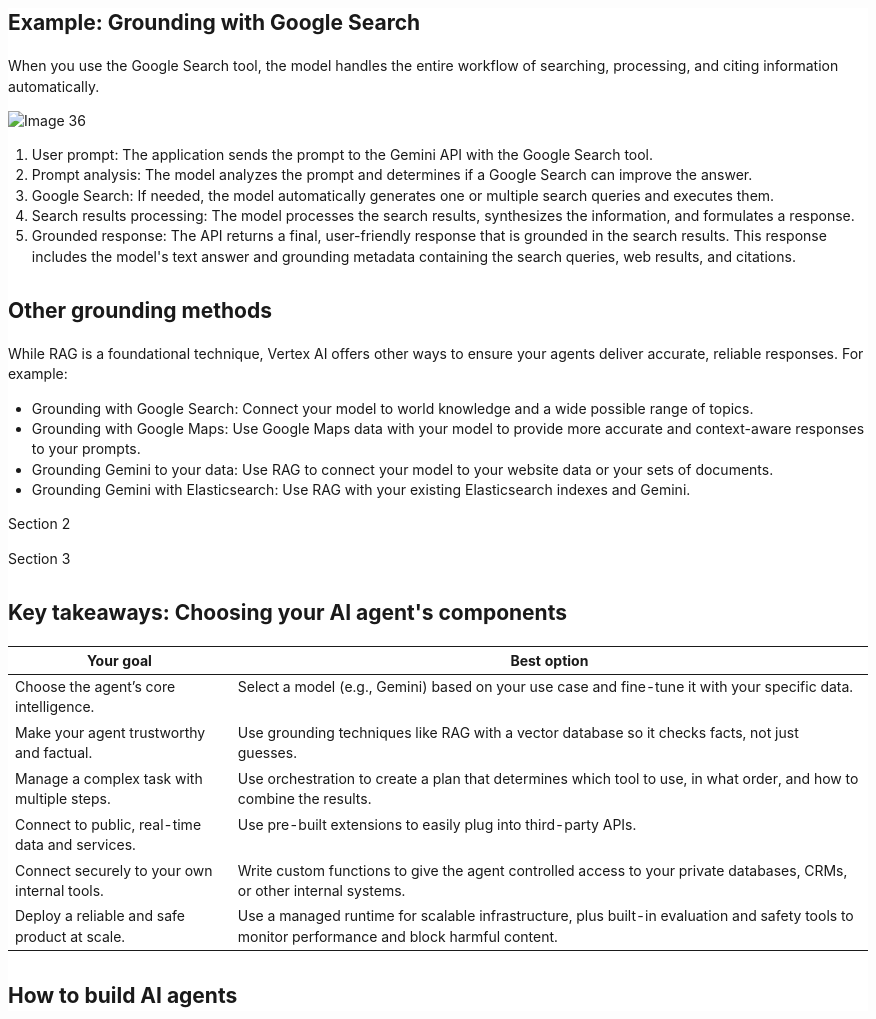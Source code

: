 ## Example: Grounding with Google Search

When you use the Google Search tool, the model handles the entire workflow of searching, processing, and citing information automatically.

![Image 36](images/startup_technical_guide_ai_agents_final/startup_technical_guide_ai_agents_final_img_035.png)

1. User prompt: The application sends the prompt to the Gemini API with the Google Search tool.
2. Prompt analysis: The model analyzes the prompt and determines if a Google Search can improve the answer.
3. Google Search: If needed, the model automatically generates one or multiple search queries and executes them.
4. Search results processing: The model processes the search results, synthesizes the information, and formulates a response.
5. Grounded response: The API returns a final, user-friendly response that is grounded in the search results. This response includes the model's text answer and grounding metadata containing the search queries, web results, and citations.

## Other grounding methods

While RAG is a foundational technique, Vertex AI offers other ways to ensure your agents deliver accurate, reliable responses. For example:

- Grounding with Google Search: Connect your model to world knowledge and a wide possible range of topics.
- Grounding with Google Maps: Use Google Maps data with your model to provide more accurate and context-aware responses to your prompts.
- Grounding Gemini to your data: Use RAG to connect your model to your website data or your sets of documents.
- Grounding Gemini with Elasticsearch: Use RAG with your existing Elasticsearch indexes and Gemini.

Section 2

Section 3

## Key takeaways: Choosing your AI agent's components

| Your goal                                        | Best option                                                                                                                                      |
| ------------------------------------------------ | ------------------------------------------------------------------------------------------------------------------------------------------------ |
| Choose the agent’s  core intelligence.           | Select a model (e.g., Gemini) based on your use case  and fine-tune it with your specific data.                                                  |
| Make your agent trustworthy  and factual.        | Use grounding techniques like RAG with a vector database  so it checks facts, not just guesses.                                                  |
| Manage a complex task  with multiple steps.      | Use orchestration to create a plan that determines which  tool to use, in what order, and how to combine the results.                            |
| Connect to public,  real-time data and services. | Use pre-built extensions to easily plug into third-party APIs.                                                                                   |
| Connect securely to your  own internal tools.    | Write custom functions to give the agent controlled access  to your private databases, CRMs, or other internal systems.                          |
| Deploy a reliable and safe product at scale.     | Use a managed runtime for scalable infrastructure, plus  built-in evaluation and safety tools to monitor performance  and block harmful content. |

## How to build AI agents
